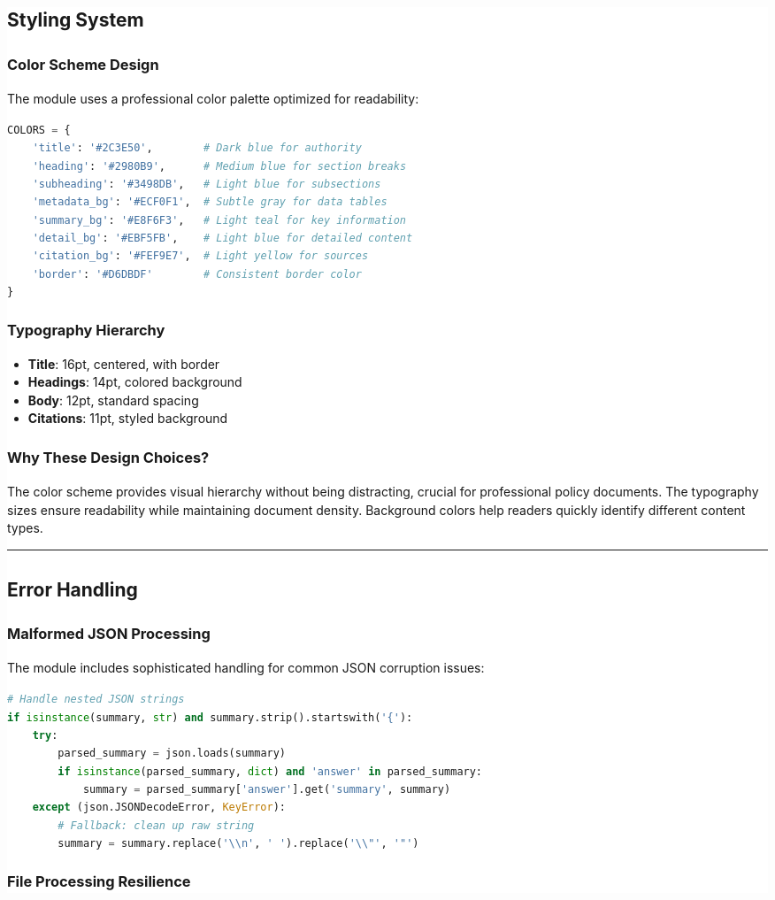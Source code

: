 ## Styling System

### Color Scheme Design

The module uses a professional color palette optimized for readability:

```python
COLORS = {
    'title': '#2C3E50',        # Dark blue for authority
    'heading': '#2980B9',      # Medium blue for section breaks
    'subheading': '#3498DB',   # Light blue for subsections
    'metadata_bg': '#ECF0F1',  # Subtle gray for data tables
    'summary_bg': '#E8F6F3',   # Light teal for key information
    'detail_bg': '#EBF5FB',    # Light blue for detailed content
    'citation_bg': '#FEF9E7',  # Light yellow for sources
    'border': '#D6DBDF'        # Consistent border color
}
```

### Typography Hierarchy

- **Title**: 16pt, centered, with border
- **Headings**: 14pt, colored background
- **Body**: 12pt, standard spacing
- **Citations**: 11pt, styled background

### Why These Design Choices?

The color scheme provides visual hierarchy without being distracting, crucial for professional policy documents. The typography sizes ensure readability while maintaining document density. Background colors help readers quickly identify different content types.

---

## Error Handling

### Malformed JSON Processing

The module includes sophisticated handling for common JSON corruption issues:

```python
# Handle nested JSON strings
if isinstance(summary, str) and summary.strip().startswith('{'):
    try:
        parsed_summary = json.loads(summary)
        if isinstance(parsed_summary, dict) and 'answer' in parsed_summary:
            summary = parsed_summary['answer'].get('summary', summary)
    except (json.JSONDecodeError, KeyError):
        # Fallback: clean up raw string
        summary = summary.replace('\\n', ' ').replace('\\"', '"')
```

### File Processing Resilience
